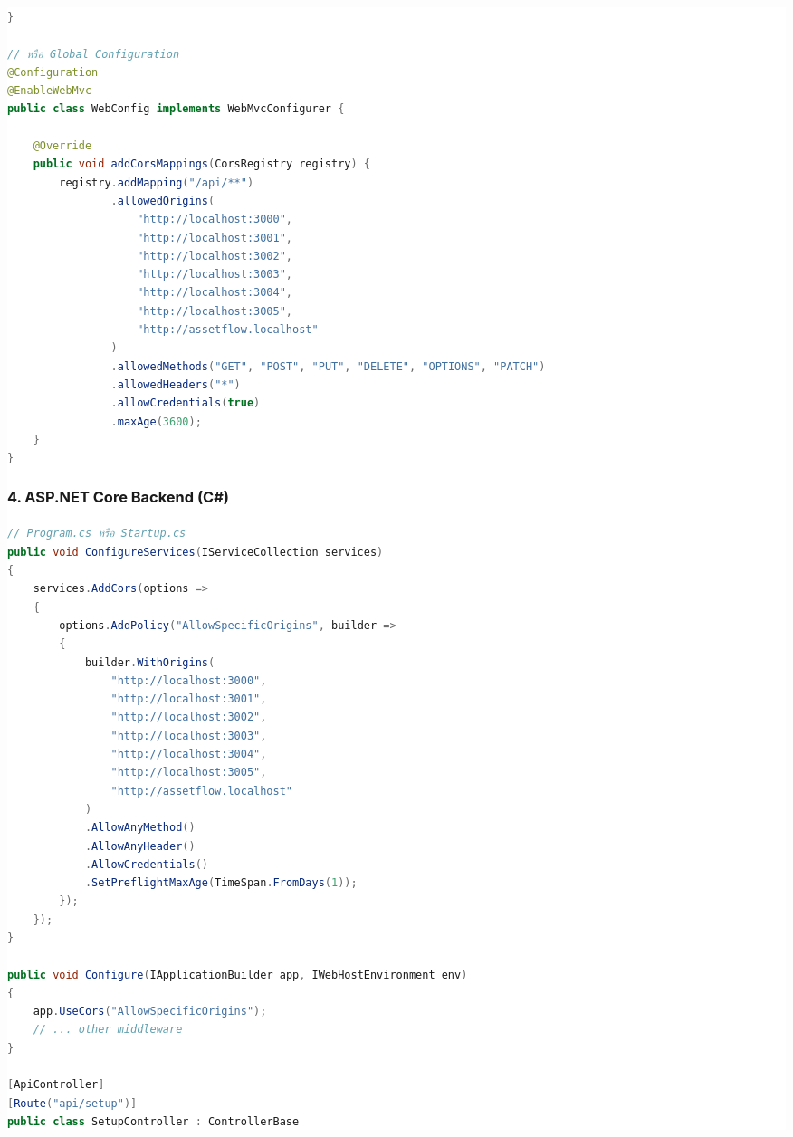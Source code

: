 ```java
}

// หรือ Global Configuration
@Configuration
@EnableWebMvc
public class WebConfig implements WebMvcConfigurer {

    @Override
    public void addCorsMappings(CorsRegistry registry) {
        registry.addMapping("/api/**")
                .allowedOrigins(
                    "http://localhost:3000",
                    "http://localhost:3001",
                    "http://localhost:3002",
                    "http://localhost:3003",
                    "http://localhost:3004",
                    "http://localhost:3005",
                    "http://assetflow.localhost"
                )
                .allowedMethods("GET", "POST", "PUT", "DELETE", "OPTIONS", "PATCH")
                .allowedHeaders("*")
                .allowCredentials(true)
                .maxAge(3600);
    }
}
```

### 4. **ASP.NET Core Backend (C#)**

```csharp
// Program.cs หรือ Startup.cs
public void ConfigureServices(IServiceCollection services)
{
    services.AddCors(options =>
    {
        options.AddPolicy("AllowSpecificOrigins", builder =>
        {
            builder.WithOrigins(
                "http://localhost:3000",
                "http://localhost:3001",
                "http://localhost:3002",
                "http://localhost:3003",
                "http://localhost:3004",
                "http://localhost:3005",
                "http://assetflow.localhost"
            )
            .AllowAnyMethod()
            .AllowAnyHeader()
            .AllowCredentials()
            .SetPreflightMaxAge(TimeSpan.FromDays(1));
        });
    });
}

public void Configure(IApplicationBuilder app, IWebHostEnvironment env)
{
    app.UseCors("AllowSpecificOrigins");
    // ... other middleware
}

[ApiController]
[Route("api/setup")]
public class SetupController : ControllerBase
```
